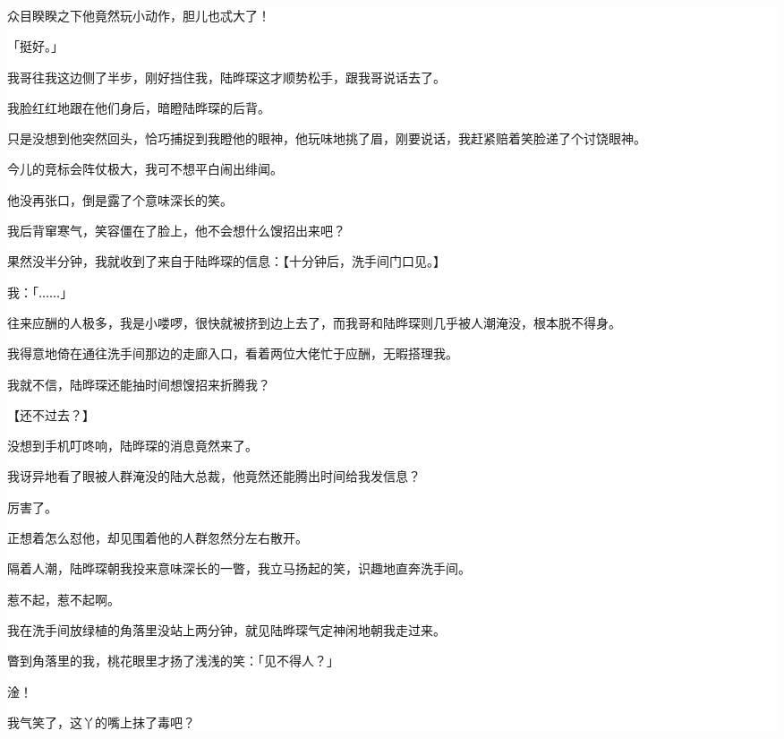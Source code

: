 
众目睽睽之下他竟然玩小动作，胆儿也忒大了！


「挺好。」


我哥往我这边侧了半步，刚好挡住我，陆晔琛这才顺势松手，跟我哥说话去了。


我脸红红地跟在他们身后，暗瞪陆晔琛的后背。


只是没想到他突然回头，恰巧捕捉到我瞪他的眼神，他玩味地挑了眉，刚要说话，我赶紧赔着笑脸递了个讨饶眼神。


今儿的竞标会阵仗极大，我可不想平白闹出绯闻。


他没再张口，倒是露了个意味深长的笑。


我后背窜寒气，笑容僵在了脸上，他不会想什么馊招出来吧？


果然没半分钟，我就收到了来自于陆晔琛的信息：【十分钟后，洗手间门口见。】


我：「……」


往来应酬的人极多，我是小喽啰，很快就被挤到边上去了，而我哥和陆晔琛则几乎被人潮淹没，根本脱不得身。


我得意地倚在通往洗手间那边的走廊入口，看着两位大佬忙于应酬，无暇搭理我。


我就不信，陆晔琛还能抽时间想馊招来折腾我？


【还不过去？】


没想到手机叮咚响，陆晔琛的消息竟然来了。


我讶异地看了眼被人群淹没的陆大总裁，他竟然还能腾出时间给我发信息？


厉害了。


正想着怎么怼他，却见围着他的人群忽然分左右散开。


隔着人潮，陆晔琛朝我投来意味深长的一瞥，我立马扬起的笑，识趣地直奔洗手间。


惹不起，惹不起啊。


我在洗手间放绿植的角落里没站上两分钟，就见陆晔琛气定神闲地朝我走过来。


瞥到角落里的我，桃花眼里才扬了浅浅的笑：「见不得人？」


淦！


我气笑了，这丫的嘴上抹了毒吧？

